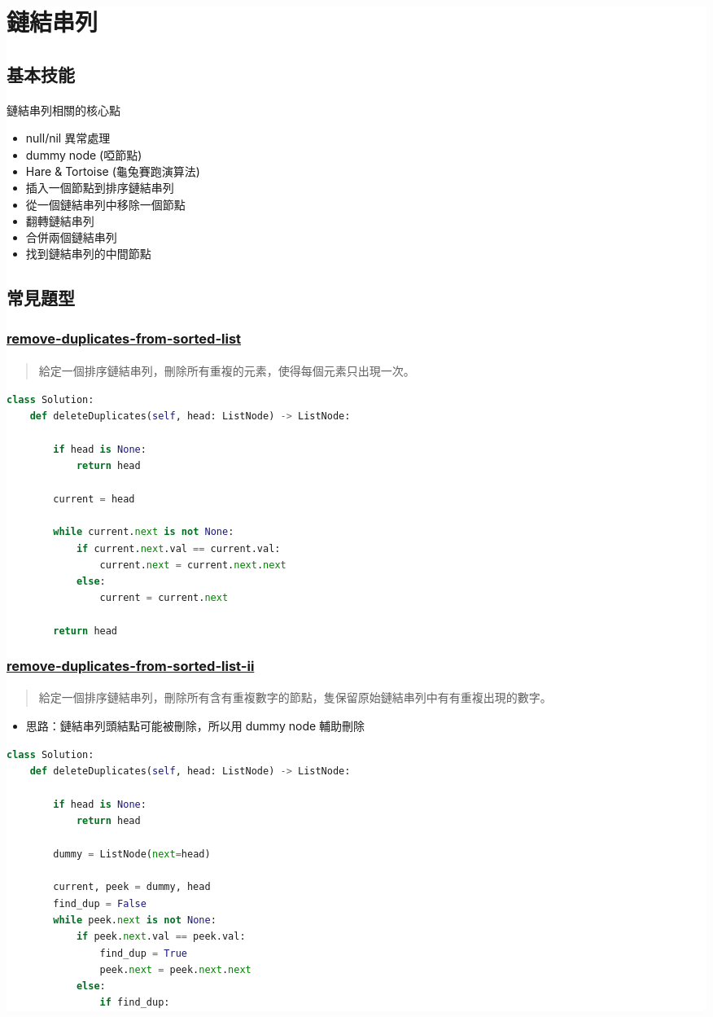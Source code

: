 # 鏈結串列

## 基本技能

鏈結串列相關的核心點

- null/nil 異常處理
- dummy node (啞節點)
- Hare & Tortoise (龜兔賽跑演算法)
- 插入一個節點到排序鏈結串列
- 從一個鏈結串列中移除一個節點
- 翻轉鏈結串列
- 合併兩個鏈結串列
- 找到鏈結串列的中間節點

## 常見題型

### [remove-duplicates-from-sorted-list](https://leetcode.com/problems/remove-duplicates-from-sorted-list/)

> 給定一個排序鏈結串列，刪除所有重複的元素，使得每個元素只出現一次。

```Python
class Solution:
    def deleteDuplicates(self, head: ListNode) -> ListNode:

        if head is None:
            return head

        current = head

        while current.next is not None:
            if current.next.val == current.val:
                current.next = current.next.next
            else:
                current = current.next

        return head
```

### [remove-duplicates-from-sorted-list-ii](https://leetcode.com/problems/remove-duplicates-from-sorted-list-ii/)

> 給定一個排序鏈結串列，刪除所有含有重複數字的節點，隻保留原始鏈結串列中有有重複出現的數字。

- 思路：鏈結串列頭結點可能被刪除，所以用 dummy node 輔助刪除

```Python
class Solution:
    def deleteDuplicates(self, head: ListNode) -> ListNode:

        if head is None:
            return head

        dummy = ListNode(next=head)

        current, peek = dummy, head
        find_dup = False
        while peek.next is not None:
            if peek.next.val == peek.val:
                find_dup = True
                peek.next = peek.next.next
            else:
                if find_dup:
```